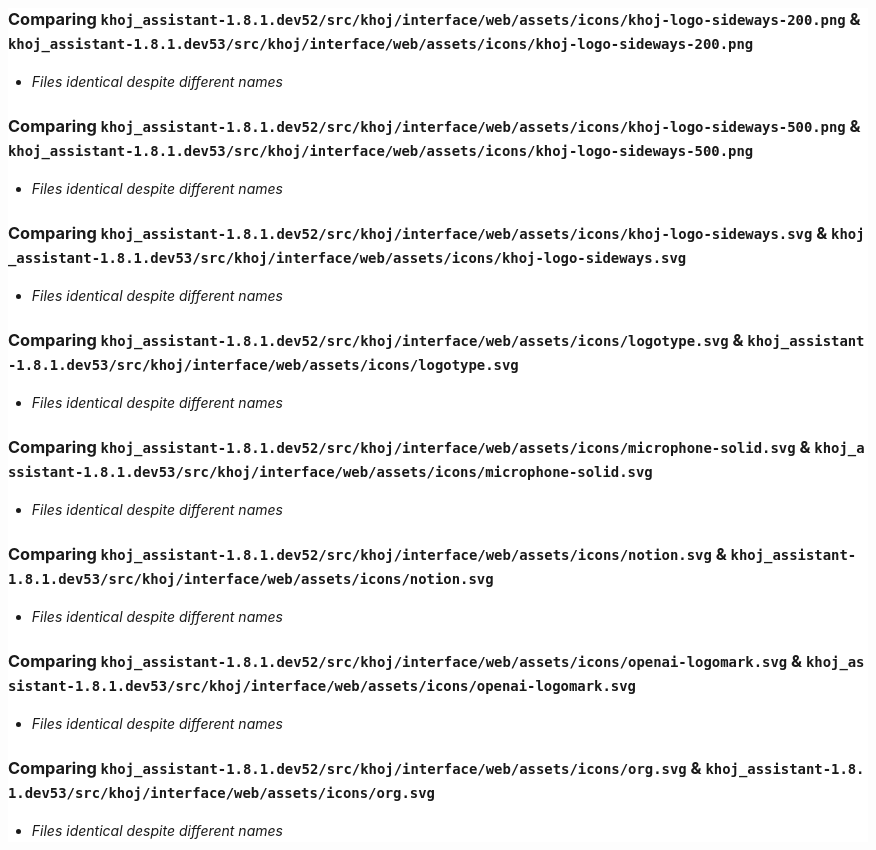 ### Comparing `khoj_assistant-1.8.1.dev52/src/khoj/interface/web/assets/icons/khoj-logo-sideways-200.png` & `khoj_assistant-1.8.1.dev53/src/khoj/interface/web/assets/icons/khoj-logo-sideways-200.png`

 * *Files identical despite different names*

### Comparing `khoj_assistant-1.8.1.dev52/src/khoj/interface/web/assets/icons/khoj-logo-sideways-500.png` & `khoj_assistant-1.8.1.dev53/src/khoj/interface/web/assets/icons/khoj-logo-sideways-500.png`

 * *Files identical despite different names*

### Comparing `khoj_assistant-1.8.1.dev52/src/khoj/interface/web/assets/icons/khoj-logo-sideways.svg` & `khoj_assistant-1.8.1.dev53/src/khoj/interface/web/assets/icons/khoj-logo-sideways.svg`

 * *Files identical despite different names*

### Comparing `khoj_assistant-1.8.1.dev52/src/khoj/interface/web/assets/icons/logotype.svg` & `khoj_assistant-1.8.1.dev53/src/khoj/interface/web/assets/icons/logotype.svg`

 * *Files identical despite different names*

### Comparing `khoj_assistant-1.8.1.dev52/src/khoj/interface/web/assets/icons/microphone-solid.svg` & `khoj_assistant-1.8.1.dev53/src/khoj/interface/web/assets/icons/microphone-solid.svg`

 * *Files identical despite different names*

### Comparing `khoj_assistant-1.8.1.dev52/src/khoj/interface/web/assets/icons/notion.svg` & `khoj_assistant-1.8.1.dev53/src/khoj/interface/web/assets/icons/notion.svg`

 * *Files identical despite different names*

### Comparing `khoj_assistant-1.8.1.dev52/src/khoj/interface/web/assets/icons/openai-logomark.svg` & `khoj_assistant-1.8.1.dev53/src/khoj/interface/web/assets/icons/openai-logomark.svg`

 * *Files identical despite different names*

### Comparing `khoj_assistant-1.8.1.dev52/src/khoj/interface/web/assets/icons/org.svg` & `khoj_assistant-1.8.1.dev53/src/khoj/interface/web/assets/icons/org.svg`

 * *Files identical despite different names*
